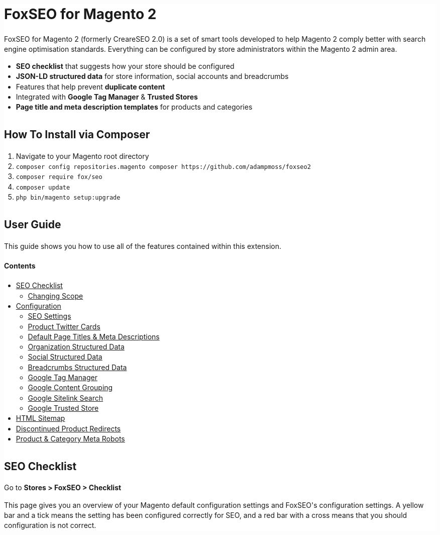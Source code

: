 # FoxSEO for Magento 2

FoxSEO for Magento 2 (formerly CreareSEO 2.0) is a set of smart tools developed to help Magento 2 comply better with search engine optimisation standards. Everything can be configured by store administrators within the Magento 2 admin area.

- **SEO checklist** that suggests how your store should be configured
- **JSON-LD structured data** for store information, social accounts and breadcrumbs
- Features that help prevent **duplicate content** 
- Integrated with **Google Tag Manager** &amp; **Trusted Stores**
- **Page title and meta description templates** for products and categories

## How To Install via Composer

1. Navigate to your Magento root directory
2. `composer config repositories.magento composer https://github.com/adampmoss/foxseo2`
3. `composer require fox/seo`
4. `composer update`
5. `php bin/magento setup:upgrade`


## User Guide

This guide shows you how to use all of the features contained within this extension.

#### Contents

- [SEO Checklist](#seo-checklist)
    - [Changing Scope](#changing-scope)
- [Configuration](#configuration)
    - [SEO Settings](#seo-settings)
    - [Product Twitter Cards](#product-twitter-cards)
    - [Default Page Titles & Meta Descriptions](#default-page-titles-meta-descriptions)
    - [Organization Structured Data](#organization-structured-data)
    - [Social Structured Data](#social-structured-data)
    - [Breadcrumbs Structured Data](#breadcrumbs-structured-data)
    - [Google Tag Manager](#google-tag-manager)
    - [Google Content Grouping](#google-content-grouping)
    - [Google Sitelink Search](#google-sitelink-search)
    - [Google Trusted Store](#google-trusted-store)
- [HTML Sitemap](#html-sitemap)
- [Discontinued Product Redirects](#discontinued-product-redirects)
- [Product & Category Meta Robots](#product-category-meta-robots)

## SEO Checklist

Go to **Stores > FoxSEO > Checklist** 

This page gives you an overview of your Magento default configuration settings and FoxSEO's configuration settings. A yellow bar and a tick means the setting has been configured correctly for SEO, and a red bar with a cross means that you should configuration is not correct.
